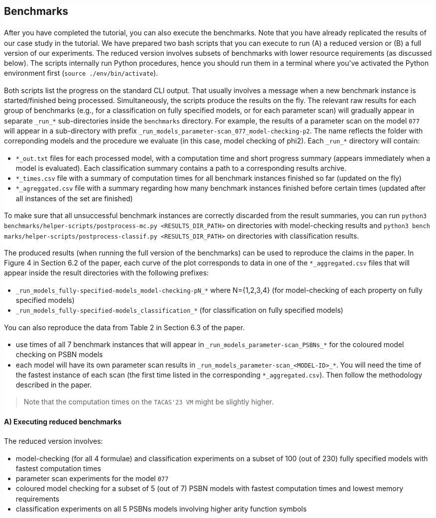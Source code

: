 ## Benchmarks

After you have completed the tutorial, you can also execute the benchmarks. Note that you have already replicated the results of our case study in the tutorial.
We have prepared two bash scripts that you can execute to run (A) a reduced version or (B) a full version of our experiments.
The reduced version involves subsets of benchmarks with lower resource requirements (as discussed below).
The scripts internally run Python procedures, hence you should run them in a terminal where you've activated the Python environment first (`source ./env/bin/activate`). 

Both scripts list the progress on the standard CLI output. That usually involves a message when a new benchmark instance is started/finished being processed. Simultaneously, the scripts produce the results on the fly.
The relevant raw results for each group of benchmarks (e.g., for a classification on fully specified models, or for each parameter scan) will gradually appear in separate `_run_*` sub-directories inside the `benchmarks` directory. For example, the results of a parameter scan on the model `077` will appear in a sub-directory with prefix `_run_models_parameter-scan_077_model-checking-p2`. The name reflects the folder with correponding models and the procedure we evaluate (in this case, model checking of phi2). Each `_run_*` directory will contain:
- `*_out.txt` files for each processed model, with a computation time and short progress summary (appears immediately when a model is evaluated). Each classification summary contains a path to a corresponding results archive.
- `*_times.csv` file with a summary of computation times for all benchmark instances finished so far (updated on the fly)
- `*_agreggated.csv` file with a summary regarding how many benchmark instances finished before certain times (updated after all instances of the set are finished)

To make sure that all unsuccessful benchmark instances are correctly discarded from the result summaries, you can run `python3 benchmarks/helper-scripts/postprocess-mc.py <RESULTS_DIR_PATH>` on directories with model-checking results and `python3 benchmarks/helper-scripts/postprocess-classif.py <RESULTS_DIR_PATH>` on directories with classification results.

The produced results (when running the full version of the benchmarks) can be used to reproduce the claims in the paper.
In Figure 4 in Section 6.2 of the paper, each curve of the plot corresponds to data in one of the `*_aggregated.csv` files that will appear inside the result directories with the following prefixes:
- `_run_models_fully-specified-models_model-checking-pN_*` where N={1,2,3,4} (for model-checking of each property on fully specified models)
- `_run_models_fully-specified-models_classification_*` (for classification on fully specified models)

You can also reproduce the data from Table 2 in Section 6.3 of the paper.
- use times of all 7 benchmark instances that will appear in `_run_models_parameter-scan_PSBNs_*` for the coloured model checking on PSBN models
- each model will have its own parameter scan results in `_run_models_parameter-scan_<MODEL-ID>_*`. You will need the time of the fastest instance of each scan (the first time listed in the corresponding `*_aggregated.csv`). Then follow the methodology described in the paper.

> Note that the computation times on the `TACAS'23 VM` might be slightly higher.

#### A) Executing reduced benchmarks
The reduced version involves:
- model-checking (for all 4 formulae) and classification experiments on a subset of 100 (out of 230) fully specified models with fastest computation times
- parameter scan experiments for the model `077`
- coloured model checking for a subset of 5 (out of 7) PSBN models with fastest computation times and lowest memory requirements
- classification experiments on all 5 PSBNs models involving higher arity function symbols
